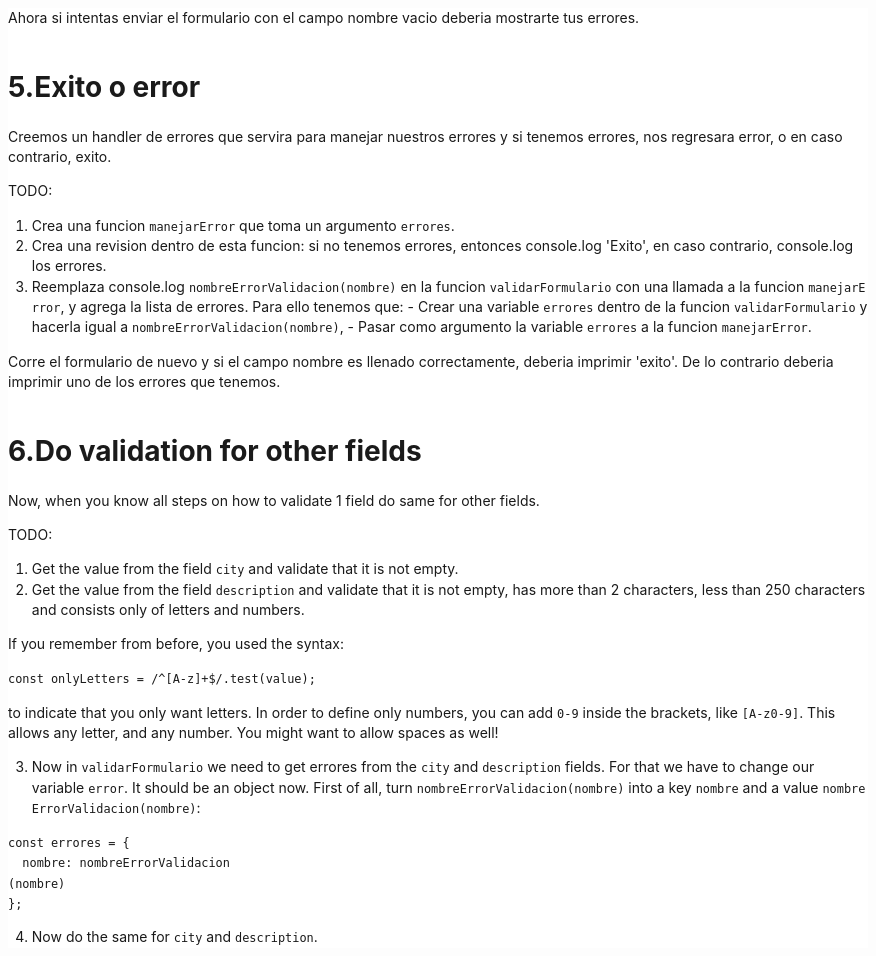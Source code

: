 
  Ahora si intentas enviar el formulario con el campo nombre vacio deberia mostrarte tus errores.
  

5.Exito o error
===============


  Creemos un handler de errores que servira para manejar nuestros errores y si tenemos errores, nos regresara error, o en caso contrario, exito.
  
  TODO:
  1. Crea una funcion `manejarError` que toma un argumento `errores`.
  2. Crea una revision dentro de esta funcion: si no tenemos errores, entonces console.log 'Exito', en caso contrario, console.log los errores.
  3. Reemplaza console.log `nombreErrorValidacion(nombre)` en la funcion `validarFormulario` con una llamada a la funcion `manejarError`, y agrega la lista de errores. Para ello tenemos que:
    - Crear una variable `errores` dentro de la funcion `validarFormulario` y hacerla igual a `nombreErrorValidacion(nombre)`,
    - Pasar como argumento la variable `errores` a la funcion `manejarError`.
  
  Corre el formulario de nuevo y si el campo nombre es llenado correctamente, deberia imprimir 'exito'. De lo contrario deberia imprimir uno de los errores que tenemos.


6.Do validation for other fields
================================


  Now, when you know all steps on how to validate 1 field do same for 
  other fields.
  
  TODO:
  1. Get the value from the field `city` and validate that it is not empty.
  2. Get the value from the field `description` and validate that it is not 
  empty, has more than 2 characters, less than 250 characters and consists 
  only of letters and numbers.

  If you remember from before, you used the syntax:

  `const onlyLetters = /^[A-z]+$/.test(value);`

  to indicate that you only want letters. In order to define only numbers,
  you can add `0-9` inside the brackets, like `[A-z0-9]`. This allows any
  letter, and any number. You might want to allow spaces as well!
  
  3. Now in `validarFormulario` we need to get errores from the `city` and `description` 
  fields. For that we have to change our variable `error`. It should be 
  an object now. First of all, turn `nombreErrorValidacion(nombre)` into a key `nombre`
  and a value `nombreErrorValidacion(nombre)`:
  
  ```
  const errores = {
    nombre: nombreErrorValidacion
(nombre)
  };
  ```

  4. Now do the same for `city` and `description`.
